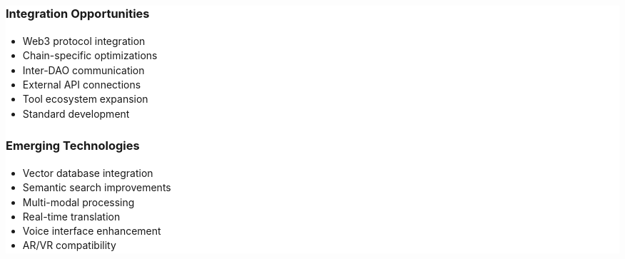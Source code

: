 ### Integration Opportunities
- Web3 protocol integration
- Chain-specific optimizations
- Inter-DAO communication
- External API connections
- Tool ecosystem expansion
- Standard development

### Emerging Technologies
- Vector database integration
- Semantic search improvements
- Multi-modal processing
- Real-time translation
- Voice interface enhancement
- AR/VR compatibility
